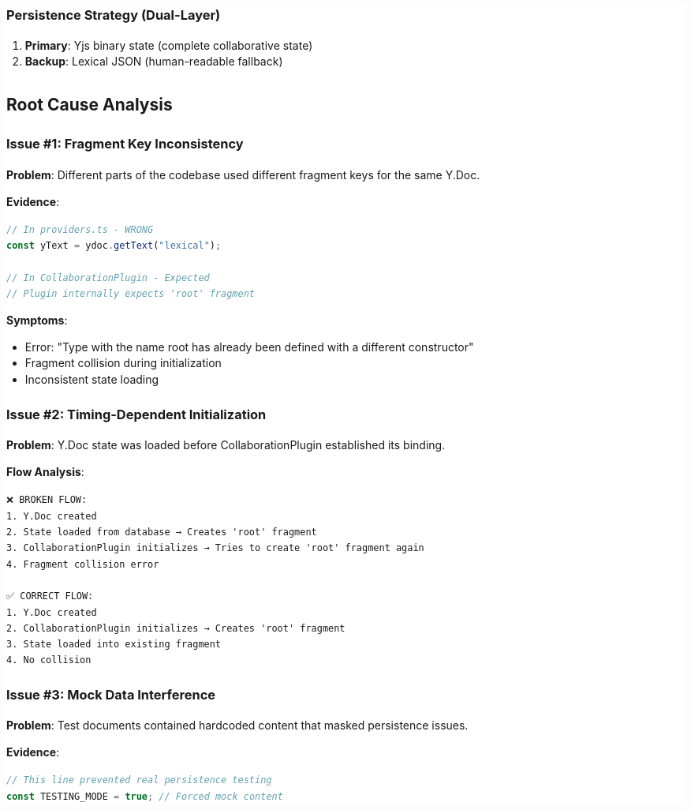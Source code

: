 ### Persistence Strategy (Dual-Layer)

1. **Primary**: Yjs binary state (complete collaborative state)
2. **Backup**: Lexical JSON (human-readable fallback)

## Root Cause Analysis

### Issue #1: Fragment Key Inconsistency

**Problem**: Different parts of the codebase used different fragment keys for the same Y.Doc.

**Evidence**:

```typescript
// In providers.ts - WRONG
const yText = ydoc.getText("lexical");

// In CollaborationPlugin - Expected
// Plugin internally expects 'root' fragment
```

**Symptoms**:

- Error: "Type with the name root has already been defined with a different constructor"
- Fragment collision during initialization
- Inconsistent state loading

### Issue #2: Timing-Dependent Initialization

**Problem**: Y.Doc state was loaded before CollaborationPlugin established its binding.

**Flow Analysis**:

```
❌ BROKEN FLOW:
1. Y.Doc created
2. State loaded from database → Creates 'root' fragment
3. CollaborationPlugin initializes → Tries to create 'root' fragment again
4. Fragment collision error

✅ CORRECT FLOW:
1. Y.Doc created
2. CollaborationPlugin initializes → Creates 'root' fragment
3. State loaded into existing fragment
4. No collision
```

### Issue #3: Mock Data Interference

**Problem**: Test documents contained hardcoded content that masked persistence issues.

**Evidence**:

```typescript
// This line prevented real persistence testing
const TESTING_MODE = true; // Forced mock content
```
